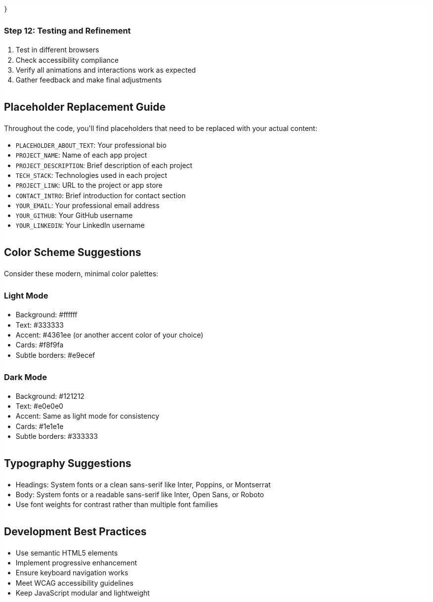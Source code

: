 ```css
}
```

### Step 12: Testing and Refinement
1. Test in different browsers
2. Check accessibility compliance
3. Verify all animations and interactions work as expected
4. Gather feedback and make final adjustments

## Placeholder Replacement Guide
Throughout the code, you'll find placeholders that need to be replaced with your actual content:

- `PLACEHOLDER_ABOUT_TEXT`: Your professional bio
- `PROJECT_NAME`: Name of each app project
- `PROJECT_DESCRIPTION`: Brief description of each project
- `TECH_STACK`: Technologies used in each project
- `PROJECT_LINK`: URL to the project or app store
- `CONTACT_INTRO`: Brief introduction for contact section
- `YOUR_EMAIL`: Your professional email address
- `YOUR_GITHUB`: Your GitHub username
- `YOUR_LINKEDIN`: Your LinkedIn username

## Color Scheme Suggestions
Consider these modern, minimal color palettes:

### Light Mode
- Background: #ffffff
- Text: #333333
- Accent: #4361ee (or another accent color of your choice)
- Cards: #f8f9fa
- Subtle borders: #e9ecef

### Dark Mode
- Background: #121212
- Text: #e0e0e0
- Accent: Same as light mode for consistency
- Cards: #1e1e1e
- Subtle borders: #333333

## Typography Suggestions
- Headings: System fonts or a clean sans-serif like Inter, Poppins, or Montserrat
- Body: System fonts or a readable sans-serif like Inter, Open Sans, or Roboto
- Use font weights for contrast rather than multiple font families

## Development Best Practices
- Use semantic HTML5 elements
- Implement progressive enhancement
- Ensure keyboard navigation works
- Meet WCAG accessibility guidelines
- Keep JavaScript modular and lightweight